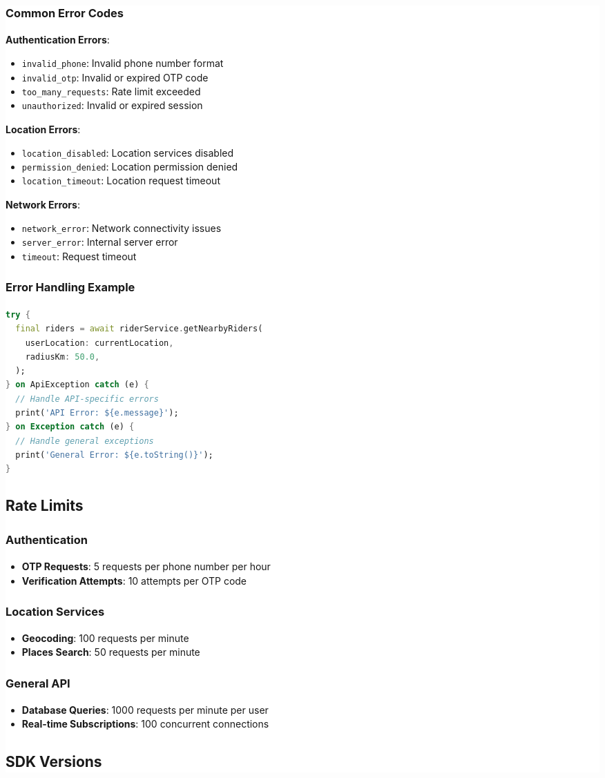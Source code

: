 ### Common Error Codes

**Authentication Errors**:
- `invalid_phone`: Invalid phone number format
- `invalid_otp`: Invalid or expired OTP code
- `too_many_requests`: Rate limit exceeded
- `unauthorized`: Invalid or expired session

**Location Errors**:
- `location_disabled`: Location services disabled
- `permission_denied`: Location permission denied
- `location_timeout`: Location request timeout

**Network Errors**:
- `network_error`: Network connectivity issues
- `server_error`: Internal server error
- `timeout`: Request timeout

### Error Handling Example
```dart
try {
  final riders = await riderService.getNearbyRiders(
    userLocation: currentLocation,
    radiusKm: 50.0,
  );
} on ApiException catch (e) {
  // Handle API-specific errors
  print('API Error: ${e.message}');
} on Exception catch (e) {
  // Handle general exceptions
  print('General Error: ${e.toString()}');
}
```

## Rate Limits

### Authentication
- **OTP Requests**: 5 requests per phone number per hour
- **Verification Attempts**: 10 attempts per OTP code

### Location Services
- **Geocoding**: 100 requests per minute
- **Places Search**: 50 requests per minute

### General API
- **Database Queries**: 1000 requests per minute per user
- **Real-time Subscriptions**: 100 concurrent connections

## SDK Versions
